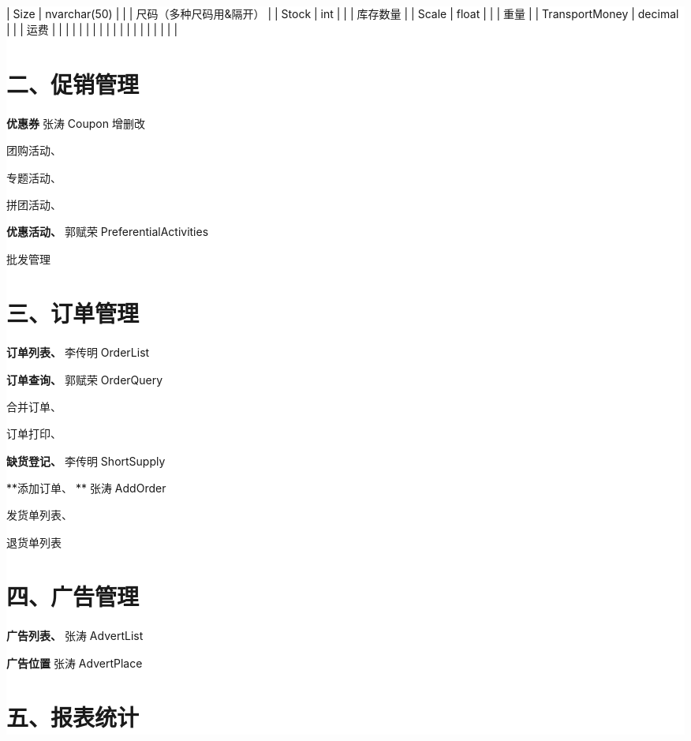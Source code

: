 | Size            | nvarchar(50) |            |         | 尺码（多种尺码用&隔开）             |
| Stock           | int          |            |         | 库存数量                            |
| Scale           | float        |            |         | 重量                                |
| TransportMoney  | decimal      |            |         | 运费                                |
|                 |              |            |         |                                     |
|                 |              |            |         |                                     |
|                 |              |            |         |                                     |



# 二、促销管理

**优惠券**              张涛    Coupon    增删改

团购活动、     

专题活动、

拼团活动、

**优惠活动、**      郭赋荣    PreferentialActivities

批发管理     



# 三、订单管理

**订单列表、**         李传明    OrderList

**订单查询、**        郭赋荣    OrderQuery

合并订单、       

订单打印、

**缺货登记、**        李传明    ShortSupply

**添加订单、 **       张涛      AddOrder

发货单列表、

退货单列表

# 四、广告管理

**广告列表、**         张涛      AdvertList

**广告位置**            张涛      AdvertPlace

# 五、报表统计
